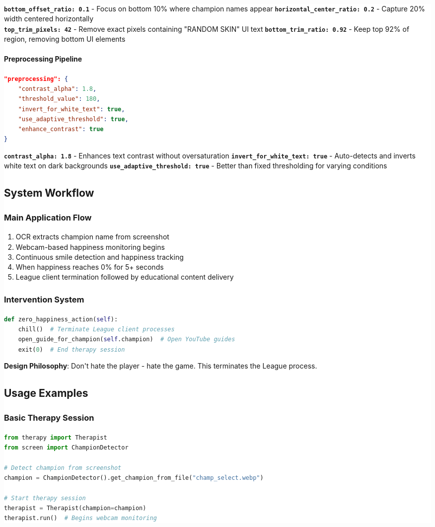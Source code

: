 **`bottom_offset_ratio: 0.1`** - Focus on bottom 10% where champion names appear
**`horizontal_center_ratio: 0.2`** - Capture 20% width centered horizontally  
**`top_trim_pixels: 42`** - Remove exact pixels containing "RANDOM SKIN" UI text
**`bottom_trim_ratio: 0.92`** - Keep top 92% of region, removing bottom UI elements

#### Preprocessing Pipeline
```json
"preprocessing": {
    "contrast_alpha": 1.8,
    "threshold_value": 180,
    "invert_for_white_text": true,
    "use_adaptive_threshold": true,
    "enhance_contrast": true
}
```

**`contrast_alpha: 1.8`** - Enhances text contrast without oversaturation
**`invert_for_white_text: true`** - Auto-detects and inverts white text on dark backgrounds
**`use_adaptive_threshold: true`** - Better than fixed thresholding for varying conditions

## System Workflow

### Main Application Flow
1. OCR extracts champion name from screenshot
2. Webcam-based happiness monitoring begins
3. Continuous smile detection and happiness tracking
4. When happiness reaches 0% for 5+ seconds
5. League client termination followed by educational content delivery

### Intervention System
```python
def zero_happiness_action(self):
    chill()  # Terminate League client processes
    open_guide_for_champion(self.champion)  # Open YouTube guides
    exit(0)  # End therapy session
```

**Design Philosophy**: Don't hate the player - hate the game. This terminates the League process.

## Usage Examples

### Basic Therapy Session
```python
from therapy import Therapist
from screen import ChampionDetector

# Detect champion from screenshot
champion = ChampionDetector().get_champion_from_file("champ_select.webp")

# Start therapy session
therapist = Therapist(champion=champion)
therapist.run()  # Begins webcam monitoring
```
